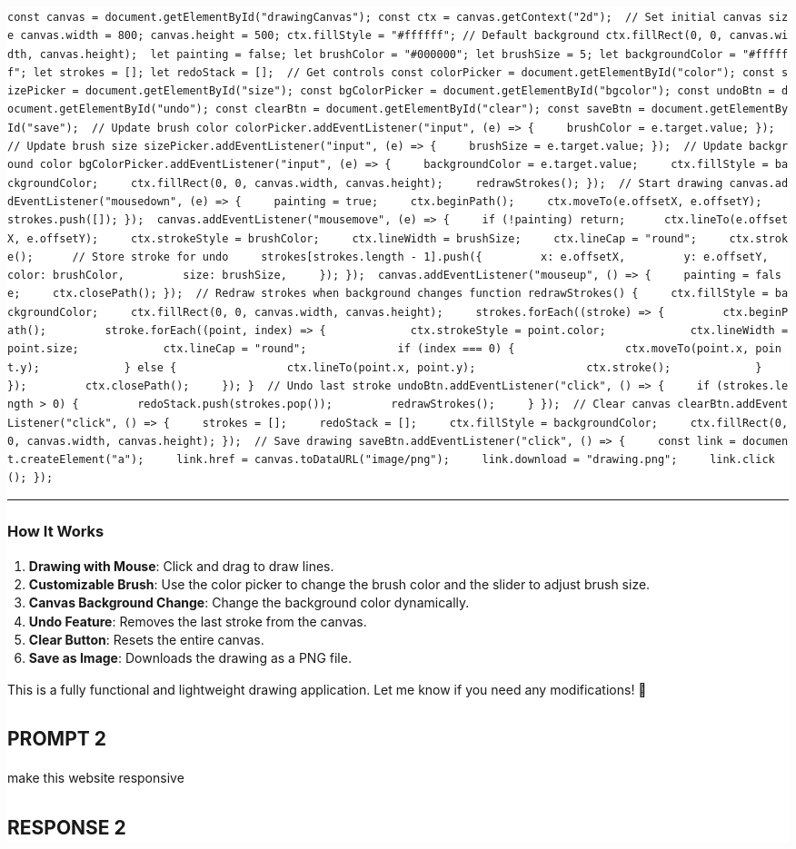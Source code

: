 `const canvas = document.getElementById("drawingCanvas"); const ctx = canvas.getContext("2d");  // Set initial canvas size canvas.width = 800; canvas.height = 500; ctx.fillStyle = "#ffffff"; // Default background ctx.fillRect(0, 0, canvas.width, canvas.height);  let painting = false; let brushColor = "#000000"; let brushSize = 5; let backgroundColor = "#ffffff"; let strokes = []; let redoStack = [];  // Get controls const colorPicker = document.getElementById("color"); const sizePicker = document.getElementById("size"); const bgColorPicker = document.getElementById("bgcolor"); const undoBtn = document.getElementById("undo"); const clearBtn = document.getElementById("clear"); const saveBtn = document.getElementById("save");  // Update brush color colorPicker.addEventListener("input", (e) => {     brushColor = e.target.value; });  // Update brush size sizePicker.addEventListener("input", (e) => {     brushSize = e.target.value; });  // Update background color bgColorPicker.addEventListener("input", (e) => {     backgroundColor = e.target.value;     ctx.fillStyle = backgroundColor;     ctx.fillRect(0, 0, canvas.width, canvas.height);     redrawStrokes(); });  // Start drawing canvas.addEventListener("mousedown", (e) => {     painting = true;     ctx.beginPath();     ctx.moveTo(e.offsetX, e.offsetY);     strokes.push([]); });  canvas.addEventListener("mousemove", (e) => {     if (!painting) return;      ctx.lineTo(e.offsetX, e.offsetY);     ctx.strokeStyle = brushColor;     ctx.lineWidth = brushSize;     ctx.lineCap = "round";     ctx.stroke();      // Store stroke for undo     strokes[strokes.length - 1].push({         x: e.offsetX,         y: e.offsetY,         color: brushColor,         size: brushSize,     }); });  canvas.addEventListener("mouseup", () => {     painting = false;     ctx.closePath(); });  // Redraw strokes when background changes function redrawStrokes() {     ctx.fillStyle = backgroundColor;     ctx.fillRect(0, 0, canvas.width, canvas.height);     strokes.forEach((stroke) => {         ctx.beginPath();         stroke.forEach((point, index) => {             ctx.strokeStyle = point.color;             ctx.lineWidth = point.size;             ctx.lineCap = "round";              if (index === 0) {                 ctx.moveTo(point.x, point.y);             } else {                 ctx.lineTo(point.x, point.y);                 ctx.stroke();             }         });         ctx.closePath();     }); }  // Undo last stroke undoBtn.addEventListener("click", () => {     if (strokes.length > 0) {         redoStack.push(strokes.pop());         redrawStrokes();     } });  // Clear canvas clearBtn.addEventListener("click", () => {     strokes = [];     redoStack = [];     ctx.fillStyle = backgroundColor;     ctx.fillRect(0, 0, canvas.width, canvas.height); });  // Save drawing saveBtn.addEventListener("click", () => {     const link = document.createElement("a");     link.href = canvas.toDataURL("image/png");     link.download = "drawing.png";     link.click(); });`

* * *

### **How It Works**

1.  **Drawing with Mouse**: Click and drag to draw lines.
2.  **Customizable Brush**: Use the color picker to change the brush color and the slider to adjust brush size.
3.  **Canvas Background Change**: Change the background color dynamically.
4.  **Undo Feature**: Removes the last stroke from the canvas.
5.  **Clear Button**: Resets the entire canvas.
6.  **Save as Image**: Downloads the drawing as a PNG file.

This is a fully functional and lightweight drawing application. Let me know if you need any modifications! 🚀

## PROMPT 2

make this website responsive

## RESPONSE 2

